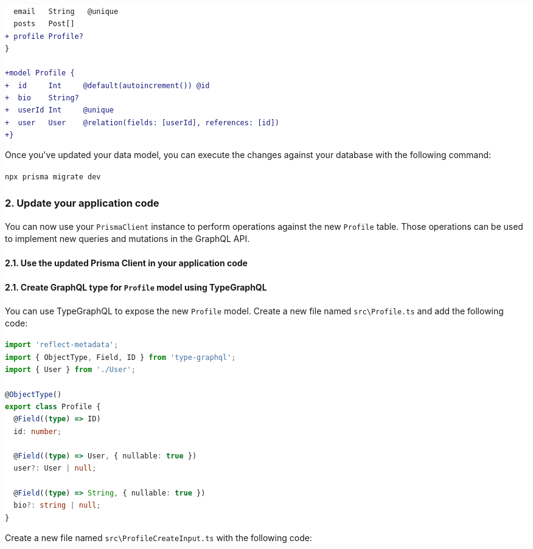 ```diff
  email   String   @unique
  posts   Post[]
+ profile Profile?
}

+model Profile {
+  id     Int     @default(autoincrement()) @id
+  bio    String?
+  userId Int     @unique
+  user   User    @relation(fields: [userId], references: [id])
+}
```

Once you've updated your data model, you can execute the changes against your database with the following command:

```
npx prisma migrate dev
```

### 2. Update your application code

You can now use your `PrismaClient` instance to perform operations against the new `Profile` table. Those operations can be used to implement new queries and mutations in the GraphQL API.

#### 2.1. Use the updated Prisma Client in your application code

#### 2.1. Create GraphQL type for `Profile` model using TypeGraphQL

You can use TypeGraphQL to expose the new `Profile` model. Create a new file named `src\Profile.ts` and add the following code:

```ts
import 'reflect-metadata';
import { ObjectType, Field, ID } from 'type-graphql';
import { User } from './User';

@ObjectType()
export class Profile {
  @Field((type) => ID)
  id: number;

  @Field((type) => User, { nullable: true })
  user?: User | null;

  @Field((type) => String, { nullable: true })
  bio?: string | null;
}
```

Create a new file named `src\ProfileCreateInput.ts` with the following code:
